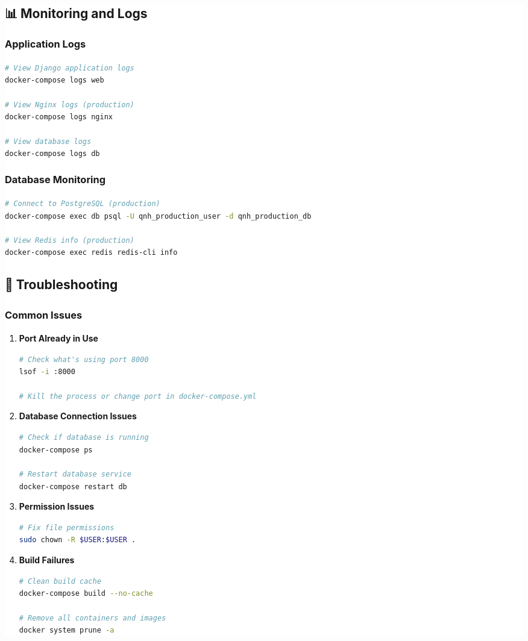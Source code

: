 ## 📊 Monitoring and Logs

### Application Logs
```bash
# View Django application logs
docker-compose logs web

# View Nginx logs (production)
docker-compose logs nginx

# View database logs
docker-compose logs db
```

### Database Monitoring
```bash
# Connect to PostgreSQL (production)
docker-compose exec db psql -U qnh_production_user -d qnh_production_db

# View Redis info (production)
docker-compose exec redis redis-cli info
```

## 🚨 Troubleshooting

### Common Issues

1. **Port Already in Use**
   ```bash
   # Check what's using port 8000
   lsof -i :8000
   
   # Kill the process or change port in docker-compose.yml
   ```

2. **Database Connection Issues**
   ```bash
   # Check if database is running
   docker-compose ps
   
   # Restart database service
   docker-compose restart db
   ```

3. **Permission Issues**
   ```bash
   # Fix file permissions
   sudo chown -R $USER:$USER .
   ```

4. **Build Failures**
   ```bash
   # Clean build cache
   docker-compose build --no-cache
   
   # Remove all containers and images
   docker system prune -a
   ```

